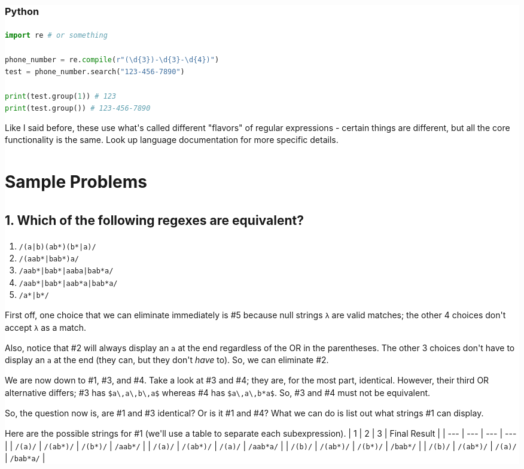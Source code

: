 ### Python

```python
import re # or something

phone_number = re.compile(r"(\d{3})-\d{3}-\d{4})")
test = phone_number.search("123-456-7890")

print(test.group(1)) # 123
print(test.group()) # 123-456-7890
```

Like I said before, these use what's called different "flavors" of regular expressions - certain things are different, but
all the core functionality is the same. Look up language documentation for more specific details.


# Sample Problems

## 1. Which of the following regexes are equivalent?

1. `/(a|b)(ab*)(b*|a)/`
2. `/(aab*|bab*)a/`
3. `/aab*|bab*|aaba|bab*a/`
4. `/aab*|bab*|aab*a|bab*a/`
5. `/a*|b*/`

First off, one choice that we can eliminate immediately is #5 because null strings `λ` are valid matches;
the other 4 choices don't accept `λ` as a match.

Also, notice that #2 will always display an `a` at the end regardless of the OR in the
parentheses. The other 3 choices don't have to display an `a` at the end (they can, but they don't *have* to).
So, we can eliminate #2.

We are now down to #1, #3, and #4. Take a look at #3 and #4; they are, for the most part, identical.
However, their third OR alternative differs; #3 has `$a\,a\,b\,a$` whereas #4 has
`$a\,a\,b*a$`. So, #3 and #4 must not be equivalent.

So, the question now is, are #1 and #3 identical? Or is it #1 and #4? What we can do is list out
what strings #1 can display.

Here are the possible strings for #1 (we'll use a table to separate each subexpression).
| 1 | 2 | 3 | Final Result |
| --- | --- | --- | --- |
| `/(a)/` | `/(ab*)/` | `/(b*)/` | `/aab*/` |
| `/(a)/` | `/(ab*)/` | `/(a)/` | `/aab*a/` |
| `/(b)/` | `/(ab*)/` | `/(b*)/` | `/bab*/` |
| `/(b)/` | `/(ab*)/` | `/(a)/` | `/bab*a/` |
